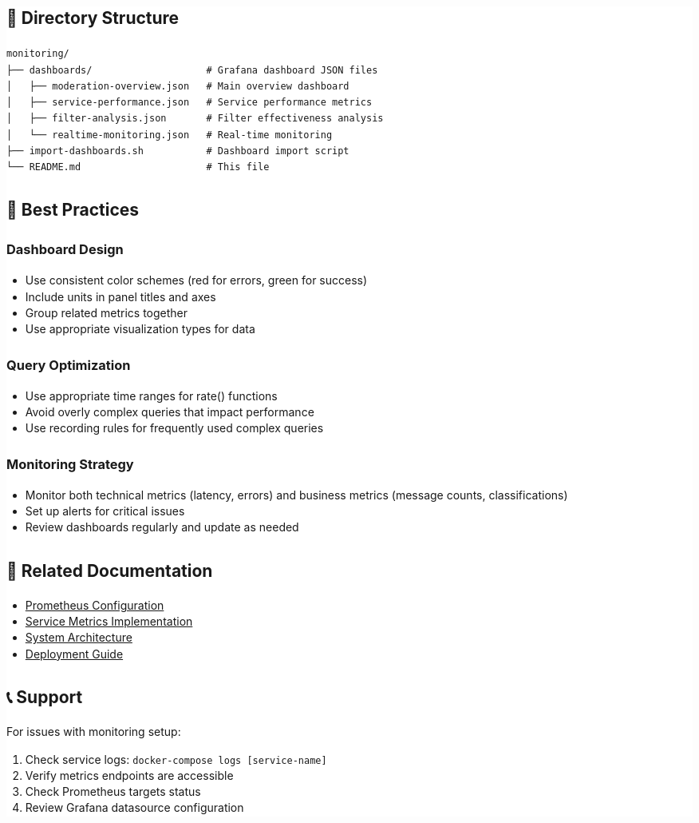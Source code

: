 ## 📁 **Directory Structure**

```
monitoring/
├── dashboards/                    # Grafana dashboard JSON files
│   ├── moderation-overview.json   # Main overview dashboard
│   ├── service-performance.json   # Service performance metrics
│   ├── filter-analysis.json       # Filter effectiveness analysis
│   └── realtime-monitoring.json   # Real-time monitoring
├── import-dashboards.sh           # Dashboard import script
└── README.md                      # This file
```

## 🎯 **Best Practices**

### **Dashboard Design**
- Use consistent color schemes (red for errors, green for success)
- Include units in panel titles and axes
- Group related metrics together
- Use appropriate visualization types for data

### **Query Optimization**
- Use appropriate time ranges for rate() functions
- Avoid overly complex queries that impact performance
- Use recording rules for frequently used complex queries

### **Monitoring Strategy**
- Monitor both technical metrics (latency, errors) and business metrics (message counts, classifications)
- Set up alerts for critical issues
- Review dashboards regularly and update as needed

## 🔗 **Related Documentation**

- [Prometheus Configuration](../docker-compose.yml)
- [Service Metrics Implementation](../services/)
- [System Architecture](../README.md)
- [Deployment Guide](../deployment/)

## 📞 **Support**

For issues with monitoring setup:
1. Check service logs: `docker-compose logs [service-name]`
2. Verify metrics endpoints are accessible
3. Check Prometheus targets status
4. Review Grafana datasource configuration
